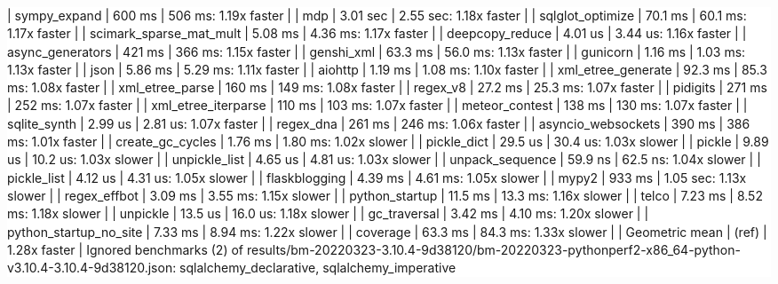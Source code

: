 | sympy_expand             | 600 ms                                                       | 506 ms: 1.19x faster                                               |
| mdp                      | 3.01 sec                                                     | 2.55 sec: 1.18x faster                                             |
| sqlglot_optimize         | 70.1 ms                                                      | 60.1 ms: 1.17x faster                                              |
| scimark_sparse_mat_mult  | 5.08 ms                                                      | 4.36 ms: 1.17x faster                                              |
| deepcopy_reduce          | 4.01 us                                                      | 3.44 us: 1.16x faster                                              |
| async_generators         | 421 ms                                                       | 366 ms: 1.15x faster                                               |
| genshi_xml               | 63.3 ms                                                      | 56.0 ms: 1.13x faster                                              |
| gunicorn                 | 1.16 ms                                                      | 1.03 ms: 1.13x faster                                              |
| json                     | 5.86 ms                                                      | 5.29 ms: 1.11x faster                                              |
| aiohttp                  | 1.19 ms                                                      | 1.08 ms: 1.10x faster                                              |
| xml_etree_generate       | 92.3 ms                                                      | 85.3 ms: 1.08x faster                                              |
| xml_etree_parse          | 160 ms                                                       | 149 ms: 1.08x faster                                               |
| regex_v8                 | 27.2 ms                                                      | 25.3 ms: 1.07x faster                                              |
| pidigits                 | 271 ms                                                       | 252 ms: 1.07x faster                                               |
| xml_etree_iterparse      | 110 ms                                                       | 103 ms: 1.07x faster                                               |
| meteor_contest           | 138 ms                                                       | 130 ms: 1.07x faster                                               |
| sqlite_synth             | 2.99 us                                                      | 2.81 us: 1.07x faster                                              |
| regex_dna                | 261 ms                                                       | 246 ms: 1.06x faster                                               |
| asyncio_websockets       | 390 ms                                                       | 386 ms: 1.01x faster                                               |
| create_gc_cycles         | 1.76 ms                                                      | 1.80 ms: 1.02x slower                                              |
| pickle_dict              | 29.5 us                                                      | 30.4 us: 1.03x slower                                              |
| pickle                   | 9.89 us                                                      | 10.2 us: 1.03x slower                                              |
| unpickle_list            | 4.65 us                                                      | 4.81 us: 1.03x slower                                              |
| unpack_sequence          | 59.9 ns                                                      | 62.5 ns: 1.04x slower                                              |
| pickle_list              | 4.12 us                                                      | 4.31 us: 1.05x slower                                              |
| flaskblogging            | 4.39 ms                                                      | 4.61 ms: 1.05x slower                                              |
| mypy2                    | 933 ms                                                       | 1.05 sec: 1.13x slower                                             |
| regex_effbot             | 3.09 ms                                                      | 3.55 ms: 1.15x slower                                              |
| python_startup           | 11.5 ms                                                      | 13.3 ms: 1.16x slower                                              |
| telco                    | 7.23 ms                                                      | 8.52 ms: 1.18x slower                                              |
| unpickle                 | 13.5 us                                                      | 16.0 us: 1.18x slower                                              |
| gc_traversal             | 3.42 ms                                                      | 4.10 ms: 1.20x slower                                              |
| python_startup_no_site   | 7.33 ms                                                      | 8.94 ms: 1.22x slower                                              |
| coverage                 | 63.3 ms                                                      | 84.3 ms: 1.33x slower                                              |
| Geometric mean           | (ref)                                                        | 1.28x faster                                                       |
Ignored benchmarks (2) of results/bm-20220323-3.10.4-9d38120/bm-20220323-pythonperf2-x86_64-python-v3.10.4-3.10.4-9d38120.json: sqlalchemy_declarative, sqlalchemy_imperative